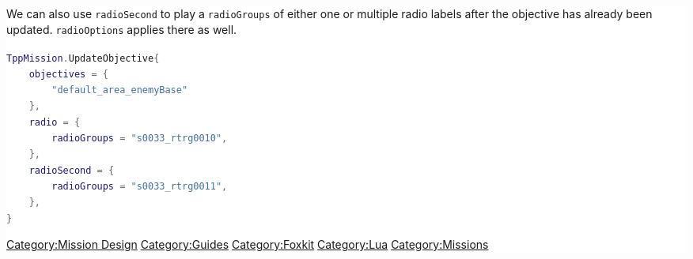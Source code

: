 We can also use `radioSecond` to play a `radioGroups` of either one or
multiple radio labels after the objective has already been updated.
`radioOptions` applies there as well.

``` lua
TppMission.UpdateObjective{
    objectives = {
        "default_area_enemyBase"
    },
    radio = {
        radioGroups = "s0033_rtrg0010",
    },
    radioSecond = {
        radioGroups = "s0033_rtrg0011",
    },
}
```

[Category:Mission Design](/Category:Mission_Design "wikilink")
[Category:Guides](/Category:Guides "wikilink")
[Category:Foxkit](/Category:Foxkit "wikilink")
[Category:Lua](/Category:Lua "wikilink")
[Category:Missions](/Category:Missions "wikilink")